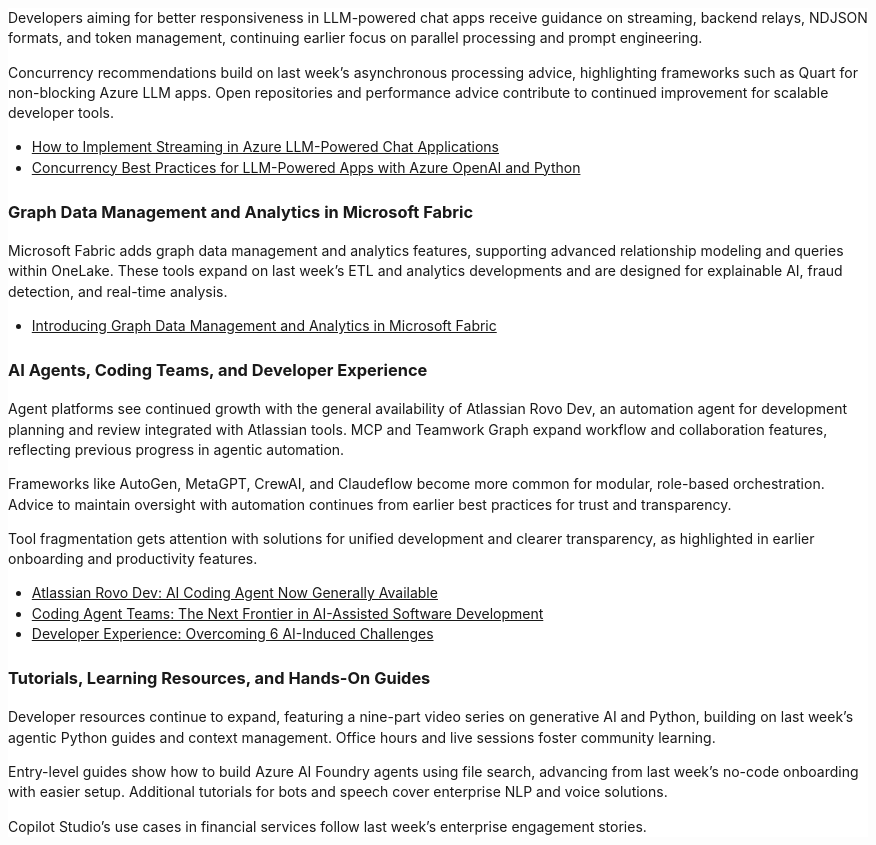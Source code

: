 Developers aiming for better responsiveness in LLM-powered chat apps receive guidance on streaming, backend relays, NDJSON formats, and token management, continuing earlier focus on parallel processing and prompt engineering.

Concurrency recommendations build on last week’s asynchronous processing advice, highlighting frameworks such as Quart for non-blocking Azure LLM apps. Open repositories and performance advice contribute to continued improvement for scalable developer tools.

- [How to Implement Streaming in Azure LLM-Powered Chat Applications](https://techcommunity.microsoft.com/t5/microsoft-developer-community/the-importance-of-streaming-for-llm-powered-chat-applications/ba-p/4459574)
- [Concurrency Best Practices for LLM-Powered Apps with Azure OpenAI and Python](https://techcommunity.microsoft.com/t5/microsoft-developer-community/why-your-llm-powered-app-needs-concurrency/ba-p/4459584)

### Graph Data Management and Analytics in Microsoft Fabric

Microsoft Fabric adds graph data management and analytics features, supporting advanced relationship modeling and queries within OneLake. These tools expand on last week’s ETL and analytics developments and are designed for explainable AI, fraud detection, and real-time analysis.

- [Introducing Graph Data Management and Analytics in Microsoft Fabric](https://blog.fabric.microsoft.com/en-US/blog/graph-in-microsoft-fabric/)

### AI Agents, Coding Teams, and Developer Experience

Agent platforms see continued growth with the general availability of Atlassian Rovo Dev, an automation agent for development planning and review integrated with Atlassian tools. MCP and Teamwork Graph expand workflow and collaboration features, reflecting previous progress in agentic automation.

Frameworks like AutoGen, MetaGPT, CrewAI, and Claudeflow become more common for modular, role-based orchestration. Advice to maintain oversight with automation continues from earlier best practices for trust and transparency.

Tool fragmentation gets attention with solutions for unified development and clearer transparency, as highlighted in earlier onboarding and productivity features.

- [Atlassian Rovo Dev: AI Coding Agent Now Generally Available](https://devops.com/atlassian-makes-ai-coding-agent-generally-available/)
- [Coding Agent Teams: The Next Frontier in AI-Assisted Software Development](https://devops.com/coding-agent-teams-the-next-frontier-in-ai-assisted-software-development/)
- [Developer Experience: Overcoming 6 AI-Induced Challenges](https://devops.com/developer-experience-overcoming-6-ai-induced-challenges/)

### Tutorials, Learning Resources, and Hands-On Guides

Developer resources continue to expand, featuring a nine-part video series on generative AI and Python, building on last week’s agentic Python guides and context management. Office hours and live sessions foster community learning.

Entry-level guides show how to build Azure AI Foundry agents using file search, advancing from last week’s no-code onboarding with easier setup. Additional tutorials for bots and speech cover enterprise NLP and voice solutions.

Copilot Studio’s use cases in financial services follow last week’s enterprise engagement stories.

